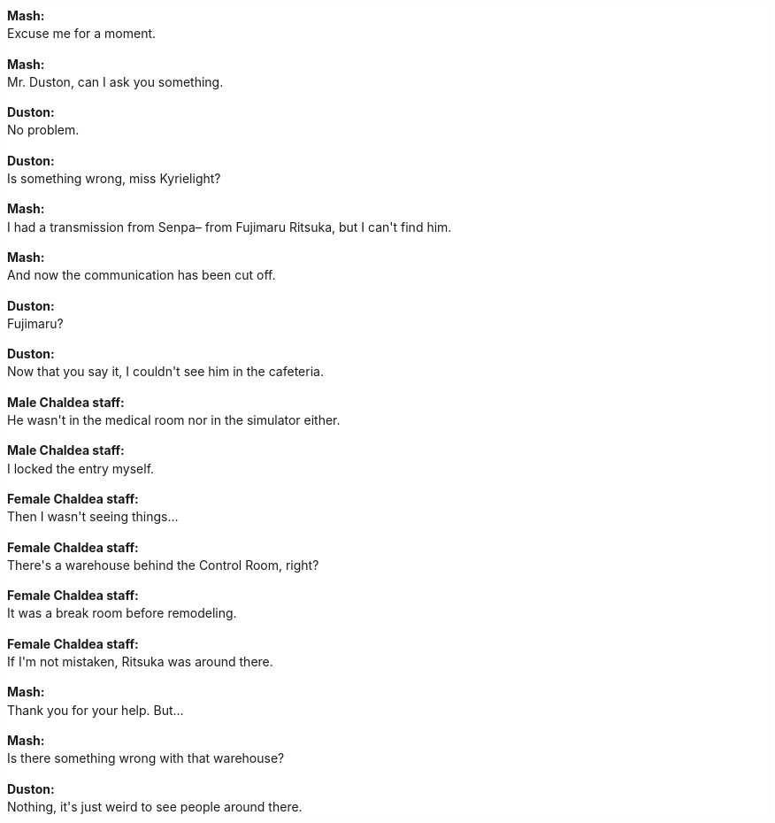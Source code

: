   
**Mash:**   
Excuse me for a moment.  
  
  
**Mash:**   
Mr. Duston, can I ask you something.  
  
  
**Duston:**   
No problem.  
  
  
**Duston:**   
Is something wrong, miss Kyrielight?  
  
  
**Mash:**   
I had a transmission from Senpa– from Fujimaru Ritsuka, but I can't find him.  
  
  
**Mash:**   
And now the communication has been cut off.  
  
  
**Duston:**   
Fujimaru?  
  
  
**Duston:**   
Now that you say it, I couldn't see him in the cafeteria.  
  
  
**Male Chaldea staff:**   
He wasn't in the medical room nor in the simulator either.  
  
  
**Male Chaldea staff:**   
I locked the entry myself.  
  
  
**Female Chaldea staff:**   
Then I wasn't seeing things...  
  
  
**Female Chaldea staff:**   
There's a warehouse behind the Control Room, right?  
  
  
**Female Chaldea staff:**   
It was a break room before remodeling.  
  
  
**Female Chaldea staff:**   
If I'm not mistaken, Ritsuka was around there.  
  
  
**Mash:**   
Thank you for your help. But...  
  
  
**Mash:**   
Is there something wrong with that warehouse?  
  
  
**Duston:**   
Nothing, it's just weird to see people around there.  
  